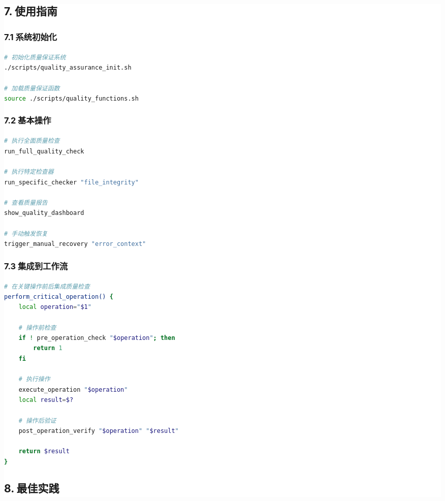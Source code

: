 ## 7. 使用指南

### 7.1 系统初始化

```bash
# 初始化质量保证系统
./scripts/quality_assurance_init.sh

# 加载质量保证函数
source ./scripts/quality_functions.sh
```

### 7.2 基本操作

```bash
# 执行全面质量检查
run_full_quality_check

# 执行特定检查器
run_specific_checker "file_integrity"

# 查看质量报告
show_quality_dashboard

# 手动触发恢复
trigger_manual_recovery "error_context"
```

### 7.3 集成到工作流

```bash
# 在关键操作前后集成质量检查
perform_critical_operation() {
    local operation="$1"
    
    # 操作前检查
    if ! pre_operation_check "$operation"; then
        return 1
    fi
    
    # 执行操作
    execute_operation "$operation"
    local result=$?
    
    # 操作后验证
    post_operation_verify "$operation" "$result"
    
    return $result
}
```

## 8. 最佳实践
